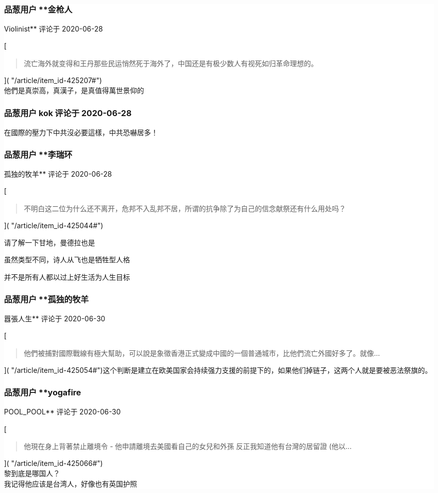             
### 品葱用户 **金枪人 
Violinist** 评论于 2020-06-28
        
[

> 流亡海外就变得和王丹那些民运悄然死于海外了，中国还是有极少数人有视死如归革命理想的。

]( "/article/item_id-425207#")  
他們是真崇高，真漢子，是真值得萬世景仰的
        


            
### 品葱用户 **kok** 评论于 2020-06-28
        
在國際的壓力下中共沒必要這樣，中共恐嚇居多！
        


            
### 品葱用户 **李瑞环 
孤独的牧羊** 评论于 2020-06-28
        
[

> 不明白这二位为什么还不离开，危邦不入乱邦不居，所谓的抗争除了为自己的信念献祭还有什么用处吗？

]( "/article/item_id-425044#")  
  
请了解一下甘地，曼德拉也是  
  
虽然类型不同，诗人从飞也是牺牲型人格  
  
并不是所有人都以过上好生活为人生目标
        


            
### 品葱用户 **孤独的牧羊 
囂張人生** 评论于 2020-06-30
        
[

> 他們被捕對國際戰線有極大幫助，可以說是象徵香港正式變成中國的一個普通城市，比他們流亡外國好多了。就像...

]( "/article/item_id-425054#")这个判断是建立在欧美国家会持续强力支援的前提下的，如果他们掉链子，这两个人就是要被恶法祭旗的。
        


            
### 品葱用户 **yogafire 
POOL_POOL** 评论于 2020-06-30
        
[

> 他現在身上背著禁止離境令 - 他申請離境去美國看自己的女兒和外孫 反正我知道他有台灣的居留證 (他以...

]( "/article/item_id-425066#")  
黎到底是哪国人？  
我记得他应该是台湾人，好像也有英国护照
        

